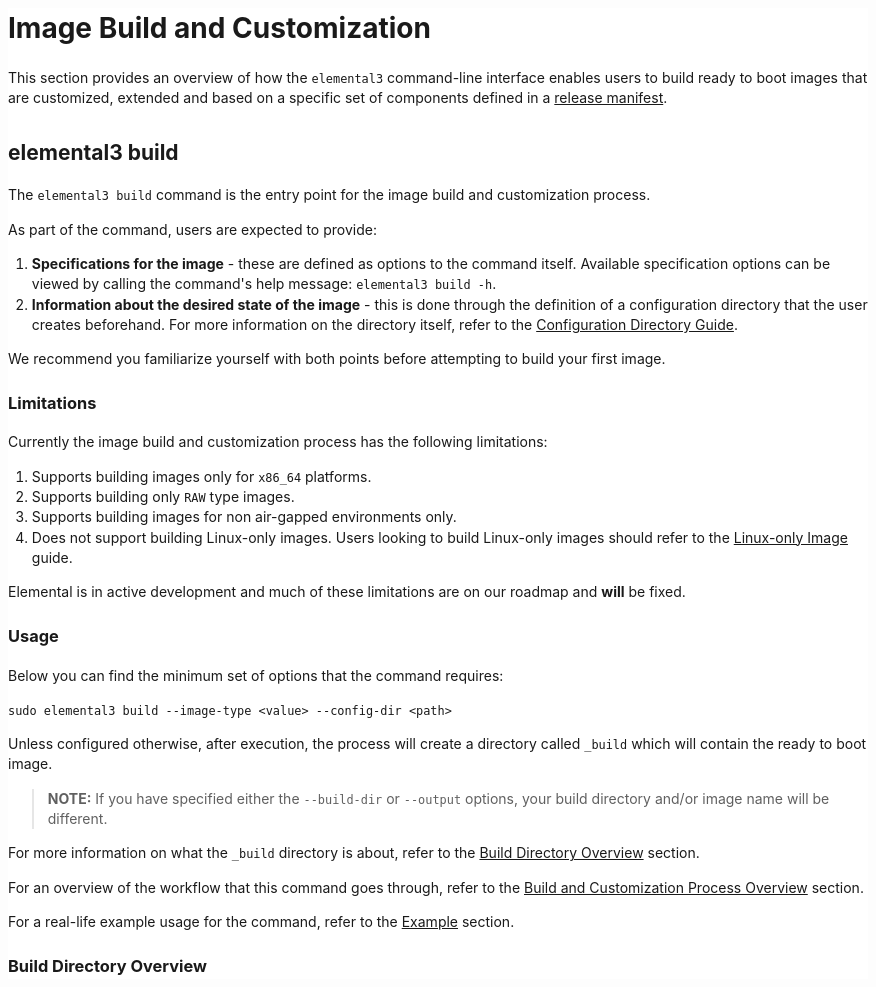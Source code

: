 # Image Build and Customization

This section provides an overview of how the `elemental3` command-line interface enables users to build ready to boot images that are customized, extended and based on a specific set of components defined in a [release manifest](release-manifest.md).

## elemental3 build

The `elemental3 build` command is the entry point for the image build and customization process.

As part of the command, users are expected to provide:

1. **Specifications for the image** - these are defined as options to the command itself. Available specification options can be viewed by calling the command's help message: `elemental3 build -h`.
2. **Information about the desired state of the image** - this is done through the definition of a configuration directory that the user creates beforehand. For more information on the directory itself, refer to the [Configuration Directory Guide](configuration-directory.md).

We recommend you familiarize yourself with both points before attempting to build your first image.

### Limitations

Currently the image build and customization process has the following limitations:

1. Supports building images only for `x86_64` platforms.
2. Supports building only `RAW` type images.
3. Supports building images for non air-gapped environments only.
3. Does not support building Linux-only images. Users looking to build Linux-only images should refer to the [Linux-only Image](linux-only-image.md) guide.

Elemental is in active development and much of these limitations are on our roadmap and **will** be fixed.

### Usage

Below you can find the minimum set of options that the command requires:

```shell
sudo elemental3 build --image-type <value> --config-dir <path>
```
Unless configured otherwise, after execution, the process will create a directory called `_build` which will contain the ready to boot image.

> **NOTE:** If you have specified either the `--build-dir` or `--output` options, your build directory and/or image name will be different.

For more information on what the `_build` directory is about, refer to the [Build Directory Overview](#build-directory-overview) section.

For an overview of the workflow that this command goes through, refer to the [Build and Customization Process Overview](#build-and-customization-process-overview) section.

For a real-life example usage for the command, refer to the [Example](#example) section.

### Build Directory Overview
